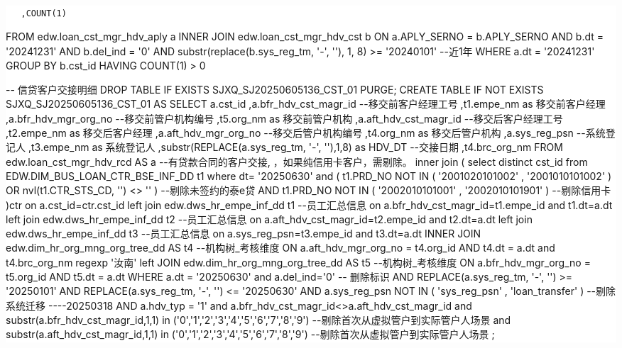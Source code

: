       ,COUNT(1)
FROM edw.loan_cst_mgr_hdv_aply a
INNER JOIN edw.loan_cst_mgr_hdv_cst b
ON a.APLY_SERNO = b.APLY_SERNO
AND b.dt = '20241231'
AND b.del_ind = '0'
AND substr(replace(b.sys_reg_tm, '-', ''), 1, 8) >= '20240101' --近1年
WHERE a.dt = '20241231'
GROUP BY  b.cst_id
HAVING COUNT(1) > 0

-- 信贷客户交接明细
DROP   TABLE IF     EXISTS SJXQ_SJ20250605136_CST_01 PURGE;
CREATE TABLE IF NOT EXISTS SJXQ_SJ20250605136_CST_01 AS
SELECT a.cst_id
    ,a.bfr_hdv_cst_magr_id    --移交前客户经理工号
    ,t1.empe_nm     as 移交前客户经理
    ,a.bfr_hdv_mgr_org_no    --移交前管户机构编号
    ,t5.org_nm      as 移交前管户机构
    ,a.aft_hdv_cst_magr_id    --移交后客户经理工号
    ,t2.empe_nm     as 移交后客户经理
    ,a.aft_hdv_mgr_org_no    --移交后管户机构编号
    ,t4.org_nm      as 移交后管户机构
    ,a.sys_reg_psn            --系统登记人
    ,t3.empe_nm     as 系统登记人
    ,substr(REPLACE(a.sys_reg_tm, '-', ''),1,8) as HDV_DT   --交接日期
    ,t4.brc_org_nm
FROM    edw.loan_cst_mgr_hdv_rcd AS a  --有贷款合同的客户交接, ，如果纯信用卡客户，需剔除。
inner join (
    select distinct  cst_id
    from EDW.DIM_BUS_LOAN_CTR_BSE_INF_DD  t1
    where dt= '20250630'
    and  ( t1.PRD_NO NOT IN ( '2001020101002' , '2001010101002' )    OR nvl(t1.CTR_STS_CD, '') <> '' ) --剔除未签约的泰e贷
    AND     t1.PRD_NO NOT IN ( '2002010101001' , '2002010101901' ) --剔除信用卡
)ctr on a.cst_id=ctr.cst_id
left join edw.dws_hr_empe_inf_dd    t1 --员工汇总信息
on a.bfr_hdv_cst_magr_id=t1.empe_id
and t1.dt=a.dt
left join edw.dws_hr_empe_inf_dd    t2 --员工汇总信息
on a.aft_hdv_cst_magr_id=t2.empe_id
and t2.dt=a.dt
left join edw.dws_hr_empe_inf_dd    t3 --员工汇总信息
on a.sys_reg_psn=t3.empe_id
and t3.dt=a.dt
INNER JOIN    edw.dim_hr_org_mng_org_tree_dd AS t4 --机构树_考核维度
ON  a.aft_hdv_mgr_org_no = t4.org_id
AND t4.dt = a.dt
and t4.brc_org_nm regexp '汝南'
left JOIN    edw.dim_hr_org_mng_org_tree_dd AS t5 --机构树_考核维度
ON  a.bfr_hdv_mgr_org_no = t5.org_id
AND t5.dt = a.dt
WHERE a.dt = '20250630'
and a.del_ind='0'    --    删除标识
AND REPLACE(a.sys_reg_tm, '-', '') >= '20250101'
AND REPLACE(a.sys_reg_tm, '-', '') <= '20250630'
AND a.sys_reg_psn NOT IN ( 'sys_reg_psn' , 'loan_transfer' ) --剔除系统迁移 ----20250318
AND a.hdv_typ = '1'
and a.bfr_hdv_cst_magr_id<>a.aft_hdv_cst_magr_id
and substr(a.bfr_hdv_cst_magr_id,1,1) in ('0','1','2','3','4','5','6','7','8','9') --剔除首次从虚拟管户到实际管户人场景
and substr(a.aft_hdv_cst_magr_id,1,1) in ('0','1','2','3','4','5','6','7','8','9') --剔除首次从虚拟管户到实际管户人场景
;
